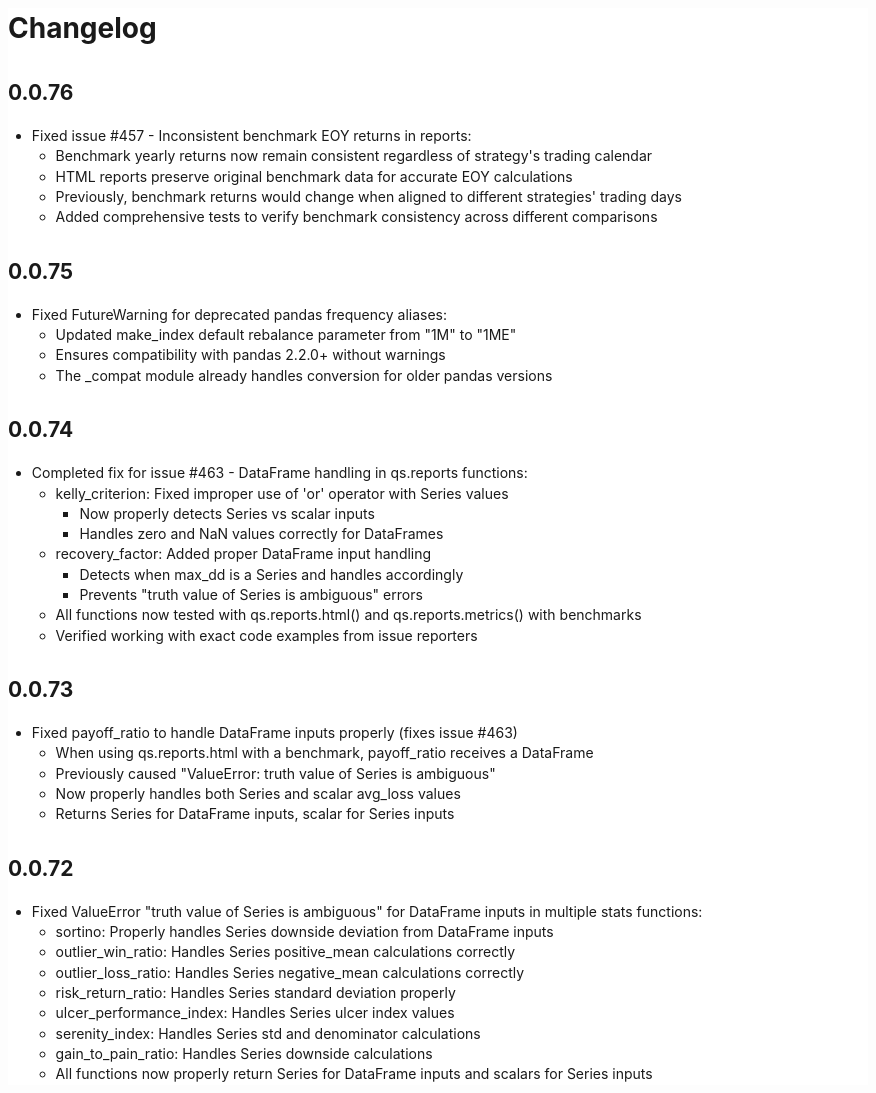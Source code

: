 Changelog
===========

0.0.76
------

- Fixed issue #457 - Inconsistent benchmark EOY returns in reports:
  - Benchmark yearly returns now remain consistent regardless of strategy's trading calendar
  - HTML reports preserve original benchmark data for accurate EOY calculations
  - Previously, benchmark returns would change when aligned to different strategies' trading days
  - Added comprehensive tests to verify benchmark consistency across different comparisons

0.0.75
------

- Fixed FutureWarning for deprecated pandas frequency aliases:
  - Updated make_index default rebalance parameter from "1M" to "1ME"
  - Ensures compatibility with pandas 2.2.0+ without warnings
  - The _compat module already handles conversion for older pandas versions

0.0.74
------

- Completed fix for issue #463 - DataFrame handling in qs.reports functions:
  - kelly_criterion: Fixed improper use of 'or' operator with Series values
    - Now properly detects Series vs scalar inputs
    - Handles zero and NaN values correctly for DataFrames
  - recovery_factor: Added proper DataFrame input handling
    - Detects when max_dd is a Series and handles accordingly
    - Prevents "truth value of Series is ambiguous" errors
  - All functions now tested with qs.reports.html() and qs.reports.metrics() with benchmarks
  - Verified working with exact code examples from issue reporters

0.0.73
------

- Fixed payoff_ratio to handle DataFrame inputs properly (fixes issue #463)
  - When using qs.reports.html with a benchmark, payoff_ratio receives a DataFrame
  - Previously caused "ValueError: truth value of Series is ambiguous" 
  - Now properly handles both Series and scalar avg_loss values
  - Returns Series for DataFrame inputs, scalar for Series inputs

0.0.72
------

- Fixed ValueError "truth value of Series is ambiguous" for DataFrame inputs in multiple stats functions:
  - sortino: Properly handles Series downside deviation from DataFrame inputs
  - outlier_win_ratio: Handles Series positive_mean calculations correctly
  - outlier_loss_ratio: Handles Series negative_mean calculations correctly  
  - risk_return_ratio: Handles Series standard deviation properly
  - ulcer_performance_index: Handles Series ulcer index values
  - serenity_index: Handles Series std and denominator calculations
  - gain_to_pain_ratio: Handles Series downside calculations
  - All functions now properly return Series for DataFrame inputs and scalars for Series inputs

